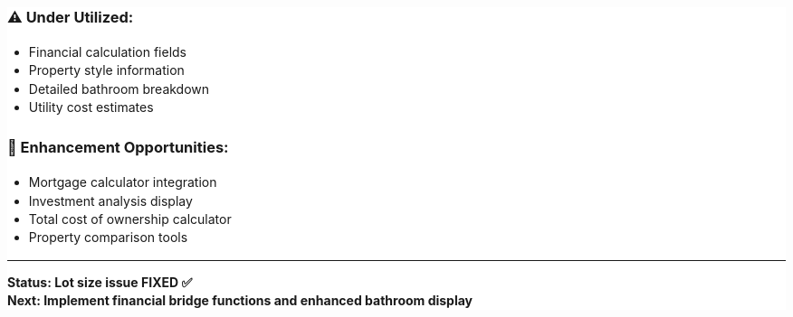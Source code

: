 ### **⚠️ Under Utilized:**
- Financial calculation fields
- Property style information  
- Detailed bathroom breakdown
- Utility cost estimates

### **🎯 Enhancement Opportunities:**
- Mortgage calculator integration
- Investment analysis display
- Total cost of ownership calculator
- Property comparison tools

---

**Status: Lot size issue FIXED ✅**  
**Next: Implement financial bridge functions and enhanced bathroom display**
